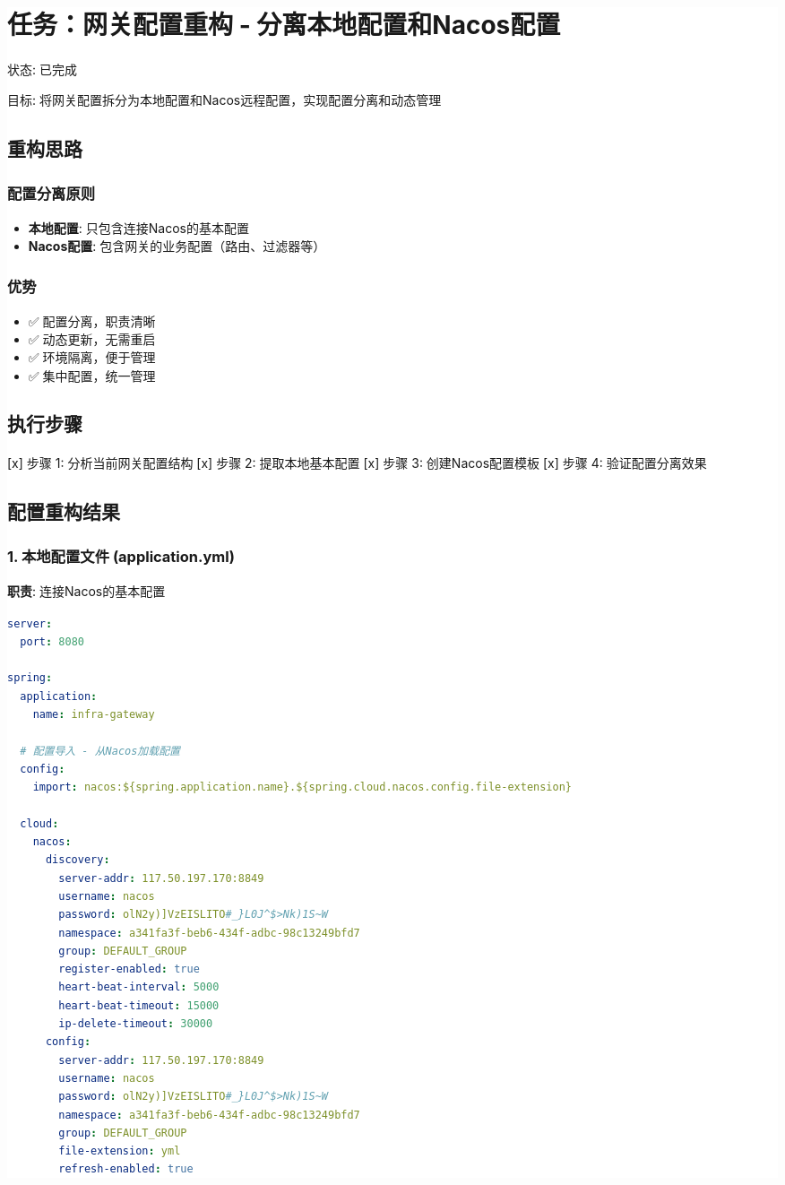 # 任务：网关配置重构 - 分离本地配置和Nacos配置
状态: 已完成

目标: 将网关配置拆分为本地配置和Nacos远程配置，实现配置分离和动态管理

## 重构思路

### 配置分离原则
- **本地配置**: 只包含连接Nacos的基本配置
- **Nacos配置**: 包含网关的业务配置（路由、过滤器等）

### 优势
- ✅ 配置分离，职责清晰
- ✅ 动态更新，无需重启
- ✅ 环境隔离，便于管理
- ✅ 集中配置，统一管理

## 执行步骤
[x] 步骤 1: 分析当前网关配置结构
[x] 步骤 2: 提取本地基本配置
[x] 步骤 3: 创建Nacos配置模板
[x] 步骤 4: 验证配置分离效果

## 配置重构结果

### 1. 本地配置文件 (application.yml)
**职责**: 连接Nacos的基本配置

```yaml
server:
  port: 8080

spring:
  application:
    name: infra-gateway
  
  # 配置导入 - 从Nacos加载配置
  config:
    import: nacos:${spring.application.name}.${spring.cloud.nacos.config.file-extension}
  
  cloud:
    nacos:
      discovery:
        server-addr: 117.50.197.170:8849
        username: nacos
        password: olN2y)]VzEISLITO#_}L0J^$>Nk)1S~W
        namespace: a341fa3f-beb6-434f-adbc-98c13249bfd7
        group: DEFAULT_GROUP
        register-enabled: true
        heart-beat-interval: 5000
        heart-beat-timeout: 15000
        ip-delete-timeout: 30000
      config:
        server-addr: 117.50.197.170:8849
        username: nacos
        password: olN2y)]VzEISLITO#_}L0J^$>Nk)1S~W
        namespace: a341fa3f-beb6-434f-adbc-98c13249bfd7
        group: DEFAULT_GROUP
        file-extension: yml
        refresh-enabled: true
```